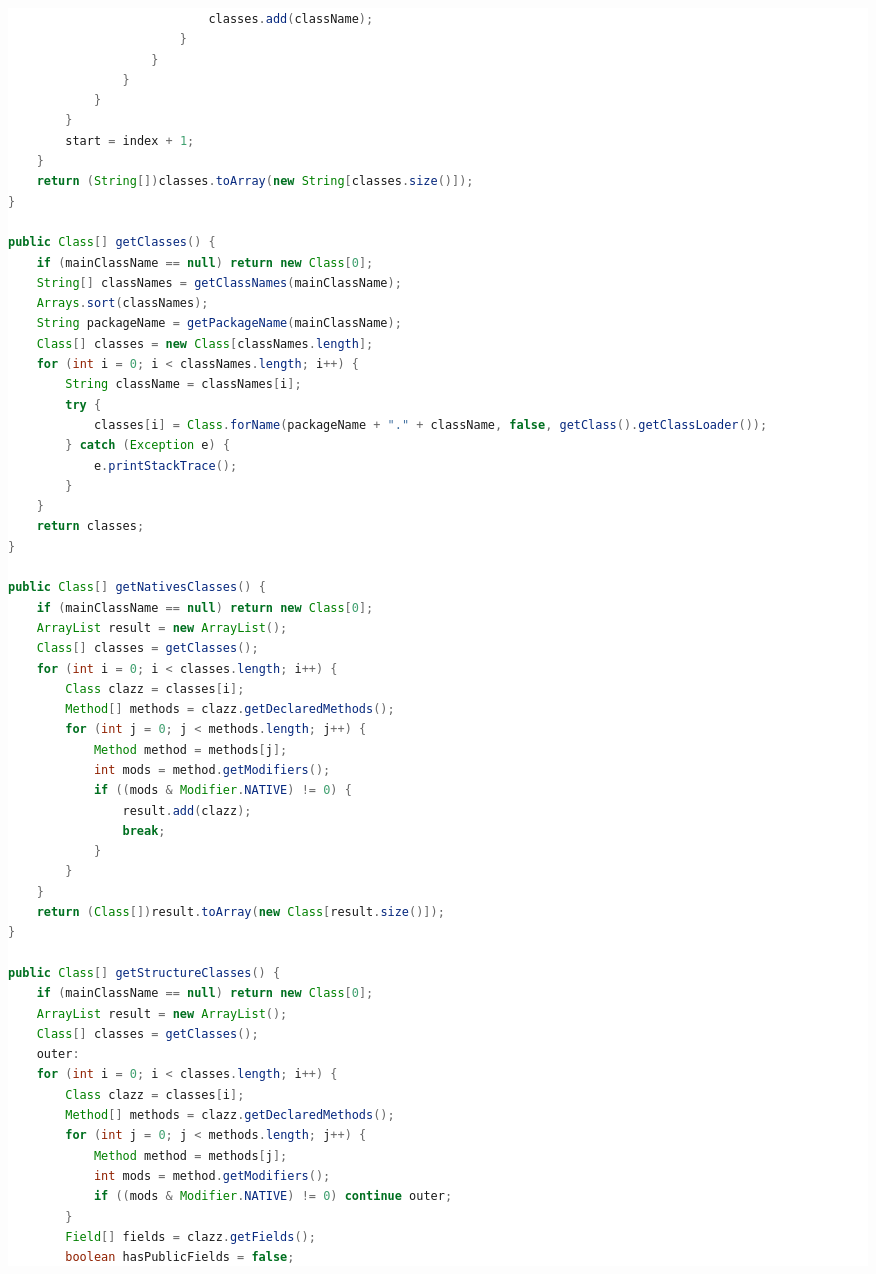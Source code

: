 ```java
							classes.add(className);
						}
					}					
				}
			}
		}
		start = index + 1;
	}
	return (String[])classes.toArray(new String[classes.size()]);
}

public Class[] getClasses() {
	if (mainClassName == null) return new Class[0];
	String[] classNames = getClassNames(mainClassName);
	Arrays.sort(classNames);
	String packageName = getPackageName(mainClassName);
	Class[] classes = new Class[classNames.length];
	for (int i = 0; i < classNames.length; i++) {
		String className = classNames[i];
		try {
			classes[i] = Class.forName(packageName + "." + className, false, getClass().getClassLoader());
		} catch (Exception e) {
			e.printStackTrace();
		}
	}
	return classes;
}

public Class[] getNativesClasses() {
	if (mainClassName == null) return new Class[0];
	ArrayList result = new ArrayList();
	Class[] classes = getClasses();
	for (int i = 0; i < classes.length; i++) {
		Class clazz = classes[i];
		Method[] methods = clazz.getDeclaredMethods();
		for (int j = 0; j < methods.length; j++) {
			Method method = methods[j];
			int mods = method.getModifiers();
			if ((mods & Modifier.NATIVE) != 0) {
				result.add(clazz);
				break;
			}
		}
	}
	return (Class[])result.toArray(new Class[result.size()]);
}

public Class[] getStructureClasses() {
	if (mainClassName == null) return new Class[0];
	ArrayList result = new ArrayList();
	Class[] classes = getClasses();
	outer:
	for (int i = 0; i < classes.length; i++) {
		Class clazz = classes[i];
		Method[] methods = clazz.getDeclaredMethods();
		for (int j = 0; j < methods.length; j++) {
			Method method = methods[j];
			int mods = method.getModifiers();
			if ((mods & Modifier.NATIVE) != 0) continue outer;
		}
		Field[] fields = clazz.getFields();
		boolean hasPublicFields = false;
```